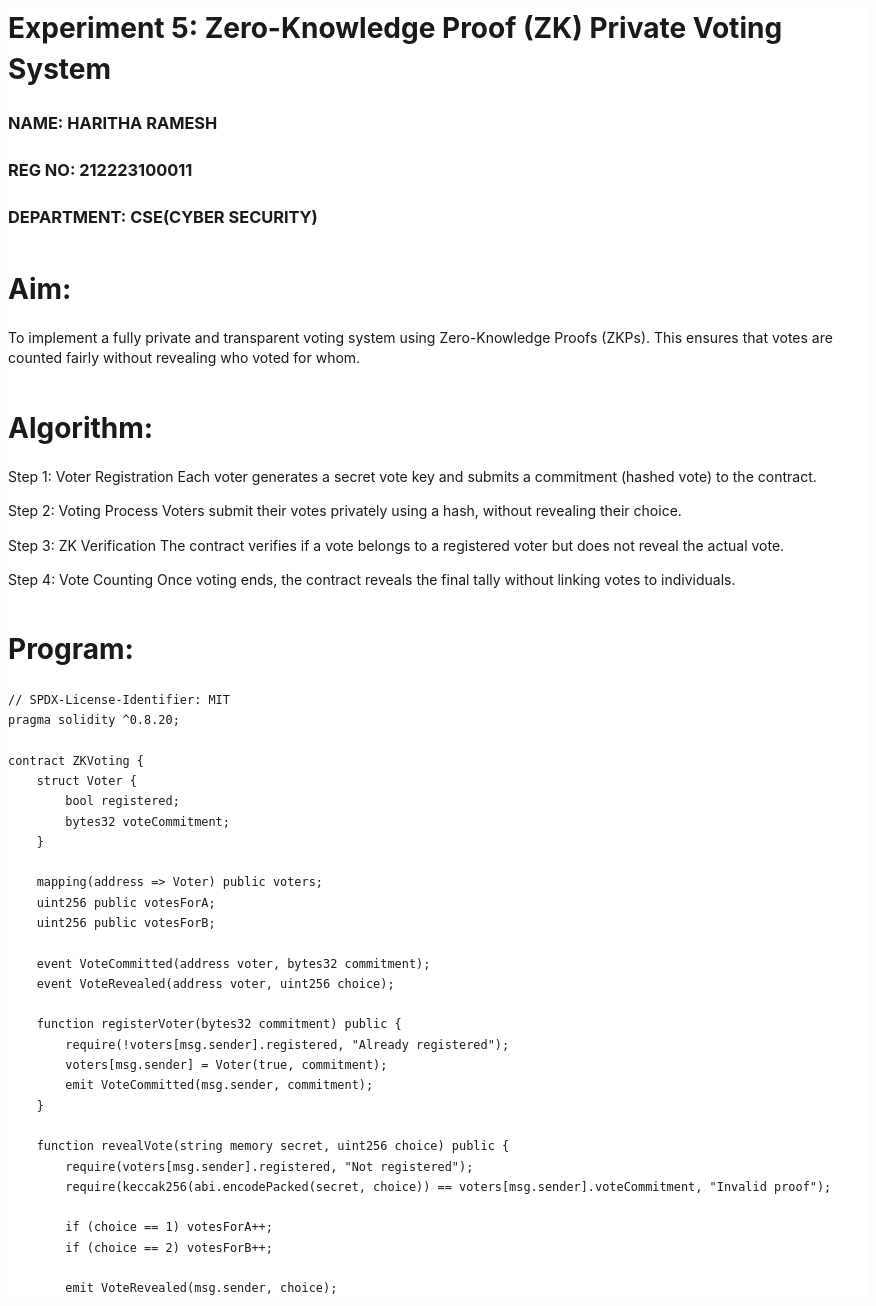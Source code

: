 # Experiment 5: Zero-Knowledge Proof (ZK) Private Voting System
### NAME: HARITHA RAMESH
### REG NO: 212223100011
### DEPARTMENT: CSE(CYBER SECURITY)
# Aim:
To implement a fully private and transparent voting system using Zero-Knowledge Proofs (ZKPs). This ensures that votes are counted fairly without revealing who voted for whom.

# Algorithm:
Step 1: Voter Registration
Each voter generates a secret vote key and submits a commitment (hashed vote) to the contract.


Step 2: Voting Process
Voters submit their votes privately using a hash, without revealing their choice.


Step 3: ZK Verification
The contract verifies if a vote belongs to a registered voter but does not reveal the actual vote.


Step 4: Vote Counting
Once voting ends, the contract reveals the final tally without linking votes to individuals.



# Program:
```
// SPDX-License-Identifier: MIT
pragma solidity ^0.8.20;

contract ZKVoting {
    struct Voter {
        bool registered;
        bytes32 voteCommitment;
    }

    mapping(address => Voter) public voters;
    uint256 public votesForA;
    uint256 public votesForB;

    event VoteCommitted(address voter, bytes32 commitment);
    event VoteRevealed(address voter, uint256 choice);

    function registerVoter(bytes32 commitment) public {
        require(!voters[msg.sender].registered, "Already registered");
        voters[msg.sender] = Voter(true, commitment);
        emit VoteCommitted(msg.sender, commitment);
    }

    function revealVote(string memory secret, uint256 choice) public {
        require(voters[msg.sender].registered, "Not registered");
        require(keccak256(abi.encodePacked(secret, choice)) == voters[msg.sender].voteCommitment, "Invalid proof");

        if (choice == 1) votesForA++;
        if (choice == 2) votesForB++;

        emit VoteRevealed(msg.sender, choice);
```